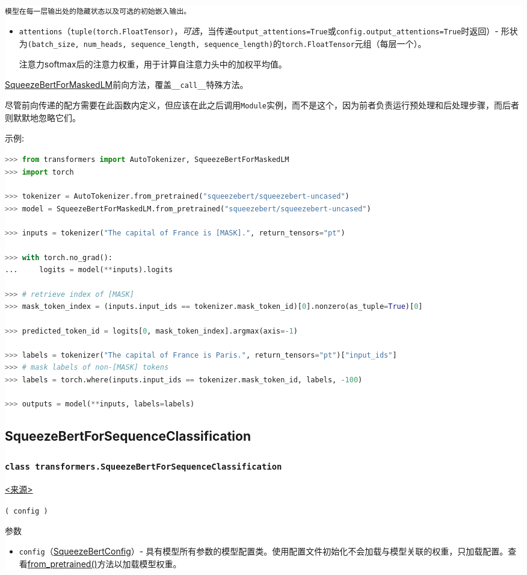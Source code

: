     模型在每一层输出处的隐藏状态以及可选的初始嵌入输出。

+   `attentions`（`tuple(torch.FloatTensor)`，*可选*，当传递`output_attentions=True`或`config.output_attentions=True`时返回）- 形状为`(batch_size, num_heads, sequence_length, sequence_length)`的`torch.FloatTensor`元组（每层一个）。

    注意力softmax后的注意力权重，用于计算自注意力头中的加权平均值。

[SqueezeBertForMaskedLM](/docs/transformers/v4.37.2/en/model_doc/squeezebert#transformers.SqueezeBertForMaskedLM)前向方法，覆盖`__call__`特殊方法。

尽管前向传递的配方需要在此函数内定义，但应该在此之后调用`Module`实例，而不是这个，因为前者负责运行预处理和后处理步骤，而后者则默默地忽略它们。

示例:

```py
>>> from transformers import AutoTokenizer, SqueezeBertForMaskedLM
>>> import torch

>>> tokenizer = AutoTokenizer.from_pretrained("squeezebert/squeezebert-uncased")
>>> model = SqueezeBertForMaskedLM.from_pretrained("squeezebert/squeezebert-uncased")

>>> inputs = tokenizer("The capital of France is [MASK].", return_tensors="pt")

>>> with torch.no_grad():
...     logits = model(**inputs).logits

>>> # retrieve index of [MASK]
>>> mask_token_index = (inputs.input_ids == tokenizer.mask_token_id)[0].nonzero(as_tuple=True)[0]

>>> predicted_token_id = logits[0, mask_token_index].argmax(axis=-1)

>>> labels = tokenizer("The capital of France is Paris.", return_tensors="pt")["input_ids"]
>>> # mask labels of non-[MASK] tokens
>>> labels = torch.where(inputs.input_ids == tokenizer.mask_token_id, labels, -100)

>>> outputs = model(**inputs, labels=labels)
```

## SqueezeBertForSequenceClassification

### `class transformers.SqueezeBertForSequenceClassification`

[<来源>](https://github.com/huggingface/transformers/blob/v4.37.2/src/transformers/models/squeezebert/modeling_squeezebert.py#L724)

```py
( config )
```

参数

+   `config`（[SqueezeBertConfig](/docs/transformers/v4.37.2/en/model_doc/squeezebert#transformers.SqueezeBertConfig)）- 具有模型所有参数的模型配置类。使用配置文件初始化不会加载与模型关联的权重，只加载配置。查看[from_pretrained()](/docs/transformers/v4.37.2/en/main_classes/model#transformers.PreTrainedModel.from_pretrained)方法以加载模型权重。
